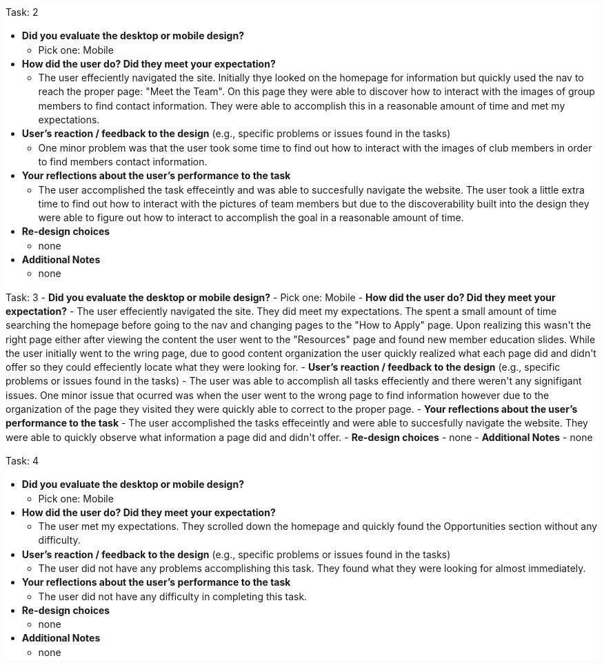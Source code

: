   Task: 2
  - **Did you evaluate the desktop or mobile design?**
    - Pick one: Mobile
  - **How did the user do? Did they meet your expectation?**
    - The user effeciently navigated the site. Initially thye looked on the homepage for information but quickly used the nav to reach the proper page: "Meet the Team". On this page they were able to discover how to interact with the images of group members to find contact information. They were able to accomplish this in a reasonable amount of time and met my expectations.
  - **User’s reaction / feedback to the design** (e.g., specific problems or issues found in the tasks)
    - One minor problem was that the user took some time to find out how to interact with the images of club members in order to find members contact information.
  - **Your reflections about the user’s performance to the task**
    - The user accomplished the task effeceintly and was able to succesfully navigate the website. The user took a little extra time to find out how to interact with the pictures of team members but due to the discoverability built into the design they were able to figure out how to interact to accomplish the goal in a reasonable amount of time.  
  - **Re-design choices**
     - none
  - **Additional Notes**
      - none

  Task: 3
    - **Did you evaluate the desktop or mobile design?**
      - Pick one: Mobile
    - **How did the user do? Did they meet your expectation?**
      - The user effeciently navigated the site. They did meet my expectations. The spent a small amount of time searching the homepage before going to the nav and changing pages to the "How to Apply" page. Upon realizing this wasn't the right page either after viewing the content the user went to the "Resources" page and found new member education slides. While the user initially went to the wring page, due to good content organization the user quickly realized what each page did and didn't offer so they could effeciently locate what they were looking for.
    - **User’s reaction / feedback to the design** (e.g., specific problems or issues found in the tasks)
      - The user was able to accomplish all tasks effeciently and there weren't any signifigant issues. One minor issue that ocurred was when the user went to the wrong page to find information however due to the organization of the page they visited they were quickly able to correct to the proper page.
    - **Your reflections about the user’s performance to the task**
      - The user accomplished the tasks effeceintly and were able to succesfully navigate the website. They were able to quickly observe what information a page did and didn't offer.
    - **Re-design choices**
      - none
    - **Additional Notes**
      - none

  Task: 4
  - **Did you evaluate the desktop or mobile design?**
    - Pick one: Mobile
  - **How did the user do? Did they meet your expectation?**
    - The user met my expectations. They scrolled down the homepage and quickly found the Opportunities section without any difficulty.
  - **User’s reaction / feedback to the design** (e.g., specific problems or issues found in the tasks)
    - The user did not have any problems accomplishing this task. They found what they were looking for almost immediately.
  - **Your reflections about the user’s performance to the task**
    - The user did not have any difficulty in completing this task.
  - **Re-design choices**
    - none
  - **Additional Notes**
    - none
